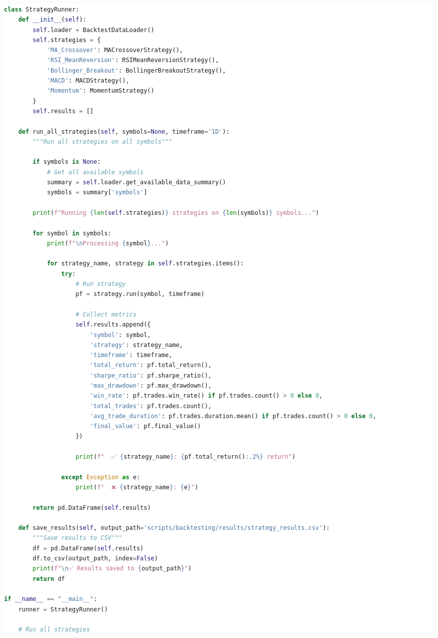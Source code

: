 ```python
class StrategyRunner:
    def __init__(self):
        self.loader = BacktestDataLoader()
        self.strategies = {
            'MA_Crossover': MACrossoverStrategy(),
            'RSI_MeanReversion': RSIMeanReversionStrategy(),
            'Bollinger_Breakout': BollingerBreakoutStrategy(),
            'MACD': MACDStrategy(),
            'Momentum': MomentumStrategy()
        }
        self.results = []
    
    def run_all_strategies(self, symbols=None, timeframe='1D'):
        """Run all strategies on all symbols"""
        
        if symbols is None:
            # Get all available symbols
            summary = self.loader.get_available_data_summary()
            symbols = summary['symbols']
        
        print(f"Running {len(self.strategies)} strategies on {len(symbols)} symbols...")
        
        for symbol in symbols:
            print(f"\nProcessing {symbol}...")
            
            for strategy_name, strategy in self.strategies.items():
                try:
                    # Run strategy
                    pf = strategy.run(symbol, timeframe)
                    
                    # Collect metrics
                    self.results.append({
                        'symbol': symbol,
                        'strategy': strategy_name,
                        'timeframe': timeframe,
                        'total_return': pf.total_return(),
                        'sharpe_ratio': pf.sharpe_ratio(),
                        'max_drawdown': pf.max_drawdown(),
                        'win_rate': pf.trades.win_rate() if pf.trades.count() > 0 else 0,
                        'total_trades': pf.trades.count(),
                        'avg_trade_duration': pf.trades.duration.mean() if pf.trades.count() > 0 else 0,
                        'final_value': pf.final_value()
                    })
                    
                    print(f"  ✅ {strategy_name}: {pf.total_return():.2%} return")
                    
                except Exception as e:
                    print(f"  ❌ {strategy_name}: {e}")
        
        return pd.DataFrame(self.results)
    
    def save_results(self, output_path='scripts/backtesting/results/strategy_results.csv'):
        """Save results to CSV"""
        df = pd.DataFrame(self.results)
        df.to_csv(output_path, index=False)
        print(f"\n✅ Results saved to {output_path}")
        return df

if __name__ == "__main__":
    runner = StrategyRunner()
    
    # Run all strategies
```